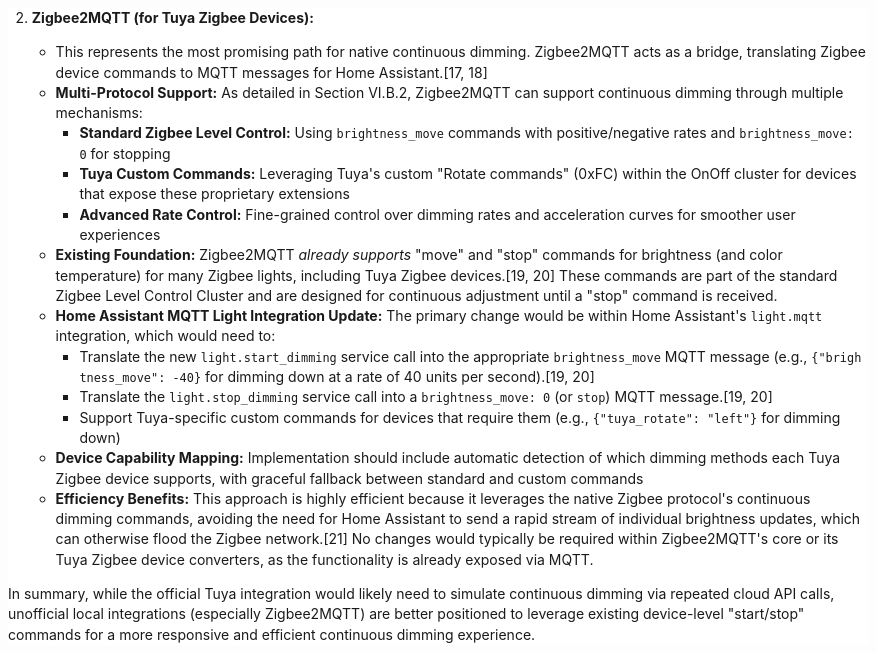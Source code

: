 2. **Zigbee2MQTT (for Tuya Zigbee Devices):**

   - This represents the most promising path for native continuous dimming. Zigbee2MQTT acts as a bridge, translating
     Zigbee device commands to MQTT messages for Home Assistant.\[17, 18\]
   - **Multi-Protocol Support:** As detailed in Section VI.B.2, Zigbee2MQTT can support continuous dimming through
     multiple mechanisms:
     - **Standard Zigbee Level Control:** Using `brightness_move` commands with positive/negative rates and
       `brightness_move: 0` for stopping
     - **Tuya Custom Commands:** Leveraging Tuya's custom "Rotate commands" (0xFC) within the OnOff cluster for devices
       that expose these proprietary extensions
     - **Advanced Rate Control:** Fine-grained control over dimming rates and acceleration curves for smoother user
       experiences
   - **Existing Foundation:** Zigbee2MQTT _already supports_ "move" and "stop" commands for brightness (and color
     temperature) for many Zigbee lights, including Tuya Zigbee devices.\[19, 20\] These commands are part of the
     standard Zigbee Level Control Cluster and are designed for continuous adjustment until a "stop" command is
     received.
   - **Home Assistant MQTT Light Integration Update:** The primary change would be within Home Assistant's `light.mqtt`
     integration, which would need to:
     - Translate the new `light.start_dimming` service call into the appropriate `brightness_move` MQTT message (e.g.,
       `{"brightness_move": -40}` for dimming down at a rate of 40 units per second).\[19, 20\]
     - Translate the `light.stop_dimming` service call into a `brightness_move: 0` (or `stop`) MQTT message.\[19, 20\]
     - Support Tuya-specific custom commands for devices that require them (e.g., `{"tuya_rotate": "left"}` for dimming down)
   - **Device Capability Mapping:** Implementation should include automatic detection of which dimming methods each Tuya
     Zigbee device supports, with graceful fallback between standard and custom commands
   - **Efficiency Benefits:** This approach is highly efficient because it leverages the native Zigbee protocol's
     continuous dimming commands, avoiding the need for Home Assistant to send a rapid stream of individual
     brightness updates, which can otherwise flood the Zigbee network.\[21\] No changes would typically be required
     within Zigbee2MQTT's core or its Tuya Zigbee device converters, as the functionality is already exposed via
     MQTT.

In summary, while the official Tuya integration would likely need to simulate continuous dimming via repeated cloud API
calls, unofficial local integrations (especially Zigbee2MQTT) are better positioned to leverage existing device-level
"start/stop" commands for a more responsive and efficient continuous dimming experience.
